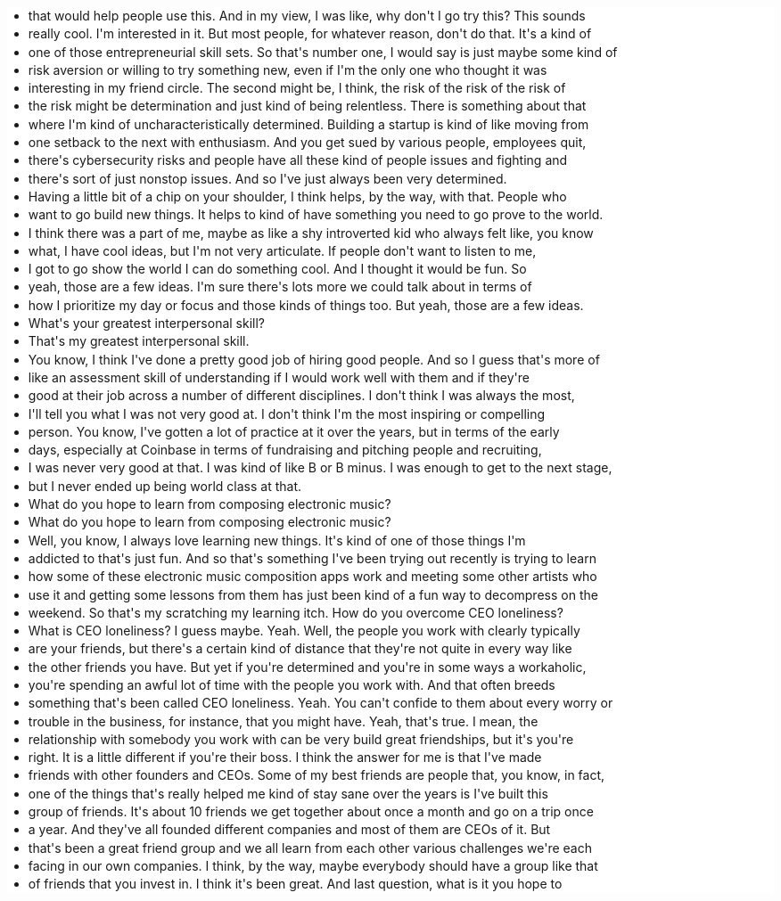 *  that would help people use this. And in my view, I was like, why don't I go try this? This sounds
*  really cool. I'm interested in it. But most people, for whatever reason, don't do that. It's a kind of
*  one of those entrepreneurial skill sets. So that's number one, I would say is just maybe some kind of
*  risk aversion or willing to try something new, even if I'm the only one who thought it was
*  interesting in my friend circle. The second might be, I think, the risk of the risk of the risk of
*  the risk might be determination and just kind of being relentless. There is something about that
*  where I'm kind of uncharacteristically determined. Building a startup is kind of like moving from
*  one setback to the next with enthusiasm. And you get sued by various people, employees quit,
*  there's cybersecurity risks and people have all these kind of people issues and fighting and
*  there's sort of just nonstop issues. And so I've just always been very determined.
*  Having a little bit of a chip on your shoulder, I think helps, by the way, with that. People who
*  want to go build new things. It helps to kind of have something you need to go prove to the world.
*  I think there was a part of me, maybe as like a shy introverted kid who always felt like, you know
*  what, I have cool ideas, but I'm not very articulate. If people don't want to listen to me,
*  I got to go show the world I can do something cool. And I thought it would be fun. So
*  yeah, those are a few ideas. I'm sure there's lots more we could talk about in terms of
*  how I prioritize my day or focus and those kinds of things too. But yeah, those are a few ideas.
*  What's your greatest interpersonal skill?
*  That's my greatest interpersonal skill.
*  You know, I think I've done a pretty good job of hiring good people. And so I guess that's more of
*  like an assessment skill of understanding if I would work well with them and if they're
*  good at their job across a number of different disciplines. I don't think I was always the most,
*  I'll tell you what I was not very good at. I don't think I'm the most inspiring or compelling
*  person. You know, I've gotten a lot of practice at it over the years, but in terms of the early
*  days, especially at Coinbase in terms of fundraising and pitching people and recruiting,
*  I was never very good at that. I was kind of like B or B minus. I was enough to get to the next stage,
*  but I never ended up being world class at that.
*  What do you hope to learn from composing electronic music?
*  What do you hope to learn from composing electronic music?
*  Well, you know, I always love learning new things. It's kind of one of those things I'm
*  addicted to that's just fun. And so that's something I've been trying out recently is trying to learn
*  how some of these electronic music composition apps work and meeting some other artists who
*  use it and getting some lessons from them has just been kind of a fun way to decompress on the
*  weekend. So that's my scratching my learning itch. How do you overcome CEO loneliness?
*  What is CEO loneliness? I guess maybe. Yeah. Well, the people you work with clearly typically
*  are your friends, but there's a certain kind of distance that they're not quite in every way like
*  the other friends you have. But yet if you're determined and you're in some ways a workaholic,
*  you're spending an awful lot of time with the people you work with. And that often breeds
*  something that's been called CEO loneliness. Yeah. You can't confide to them about every worry or
*  trouble in the business, for instance, that you might have. Yeah, that's true. I mean, the
*  relationship with somebody you work with can be very build great friendships, but it's you're
*  right. It is a little different if you're their boss. I think the answer for me is that I've made
*  friends with other founders and CEOs. Some of my best friends are people that, you know, in fact,
*  one of the things that's really helped me kind of stay sane over the years is I've built this
*  group of friends. It's about 10 friends we get together about once a month and go on a trip once
*  a year. And they've all founded different companies and most of them are CEOs of it. But
*  that's been a great friend group and we all learn from each other various challenges we're each
*  facing in our own companies. I think, by the way, maybe everybody should have a group like that
*  of friends that you invest in. I think it's been great. And last question, what is it you hope to